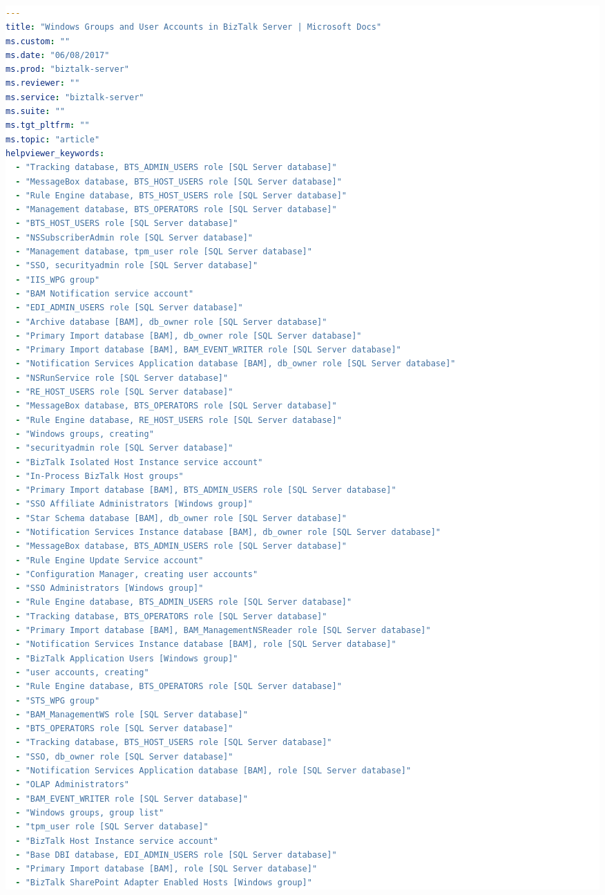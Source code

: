 ```yaml
---
title: "Windows Groups and User Accounts in BizTalk Server | Microsoft Docs"
ms.custom: ""
ms.date: "06/08/2017"
ms.prod: "biztalk-server"
ms.reviewer: ""
ms.service: "biztalk-server"
ms.suite: ""
ms.tgt_pltfrm: ""
ms.topic: "article"
helpviewer_keywords: 
  - "Tracking database, BTS_ADMIN_USERS role [SQL Server database]"
  - "MessageBox database, BTS_HOST_USERS role [SQL Server database]"
  - "Rule Engine database, BTS_HOST_USERS role [SQL Server database]"
  - "Management database, BTS_OPERATORS role [SQL Server database]"
  - "BTS_HOST_USERS role [SQL Server database]"
  - "NSSubscriberAdmin role [SQL Server database]"
  - "Management database, tpm_user role [SQL Server database]"
  - "SSO, securityadmin role [SQL Server database]"
  - "IIS_WPG group"
  - "BAM Notification service account"
  - "EDI_ADMIN_USERS role [SQL Server database]"
  - "Archive database [BAM], db_owner role [SQL Server database]"
  - "Primary Import database [BAM], db_owner role [SQL Server database]"
  - "Primary Import database [BAM], BAM_EVENT_WRITER role [SQL Server database]"
  - "Notification Services Application database [BAM], db_owner role [SQL Server database]"
  - "NSRunService role [SQL Server database]"
  - "RE_HOST_USERS role [SQL Server database]"
  - "MessageBox database, BTS_OPERATORS role [SQL Server database]"
  - "Rule Engine database, RE_HOST_USERS role [SQL Server database]"
  - "Windows groups, creating"
  - "securityadmin role [SQL Server database]"
  - "BizTalk Isolated Host Instance service account"
  - "In-Process BizTalk Host groups"
  - "Primary Import database [BAM], BTS_ADMIN_USERS role [SQL Server database]"
  - "SSO Affiliate Administrators [Windows group]"
  - "Star Schema database [BAM], db_owner role [SQL Server database]"
  - "Notification Services Instance database [BAM], db_owner role [SQL Server database]"
  - "MessageBox database, BTS_ADMIN_USERS role [SQL Server database]"
  - "Rule Engine Update Service account"
  - "Configuration Manager, creating user accounts"
  - "SSO Administrators [Windows group]"
  - "Rule Engine database, BTS_ADMIN_USERS role [SQL Server database]"
  - "Tracking database, BTS_OPERATORS role [SQL Server database]"
  - "Primary Import database [BAM], BAM_ManagementNSReader role [SQL Server database]"
  - "Notification Services Instance database [BAM], role [SQL Server database]"
  - "BizTalk Application Users [Windows group]"
  - "user accounts, creating"
  - "Rule Engine database, BTS_OPERATORS role [SQL Server database]"
  - "STS_WPG group"
  - "BAM_ManagementWS role [SQL Server database]"
  - "BTS_OPERATORS role [SQL Server database]"
  - "Tracking database, BTS_HOST_USERS role [SQL Server database]"
  - "SSO, db_owner role [SQL Server database]"
  - "Notification Services Application database [BAM], role [SQL Server database]"
  - "OLAP Administrators"
  - "BAM_EVENT_WRITER role [SQL Server database]"
  - "Windows groups, group list"
  - "tpm_user role [SQL Server database]"
  - "BizTalk Host Instance service account"
  - "Base DBI database, EDI_ADMIN_USERS role [SQL Server database]"
  - "Primary Import database [BAM], role [SQL Server database]"
  - "BizTalk SharePoint Adapter Enabled Hosts [Windows group]"
```